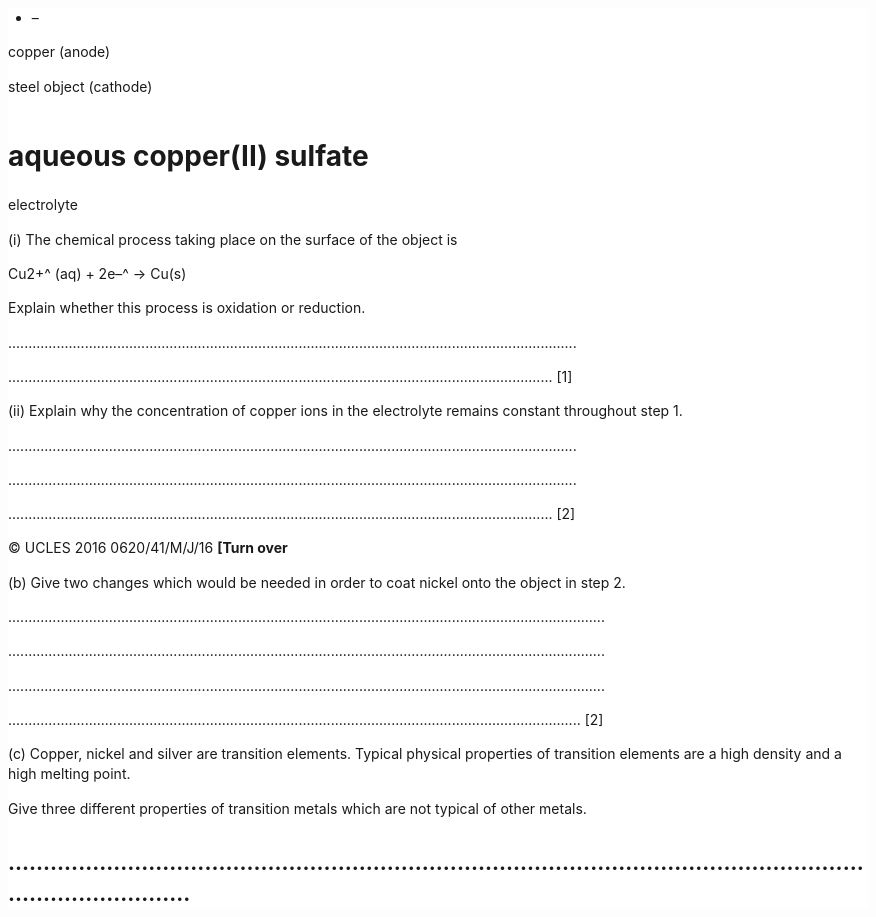 + – 

 copper (anode) 

 steel object (cathode) 

# aqueous copper(II) sulfate 

 electrolyte 

 (i) The chemical process taking place on the surface of the object is 

 Cu2+^ (aq) + 2e–^ → Cu(s) 

 Explain whether this process is oxidation or reduction. 

 ............................................................................................................................................. 

 ....................................................................................................................................... [1] 

 (ii) Explain why the concentration of copper ions in the electrolyte remains constant throughout step 1. 

 ............................................................................................................................................. 

 ............................................................................................................................................. 

 ....................................................................................................................................... [2] 


© UCLES 2016 0620/41/M/J/16 **[Turn over** 

 (b) Give two changes which would be needed in order to coat nickel onto the object in step 2. 

 .................................................................................................................................................... 

 .................................................................................................................................................... 

 .................................................................................................................................................... 

 .............................................................................................................................................. [2] 

 (c) Copper, nickel and silver are transition elements. Typical physical properties of transition elements are a high density and a high melting point. 

 Give three different properties of transition metals which are not typical of other metals. 

## .................................................................................................................................................... 
